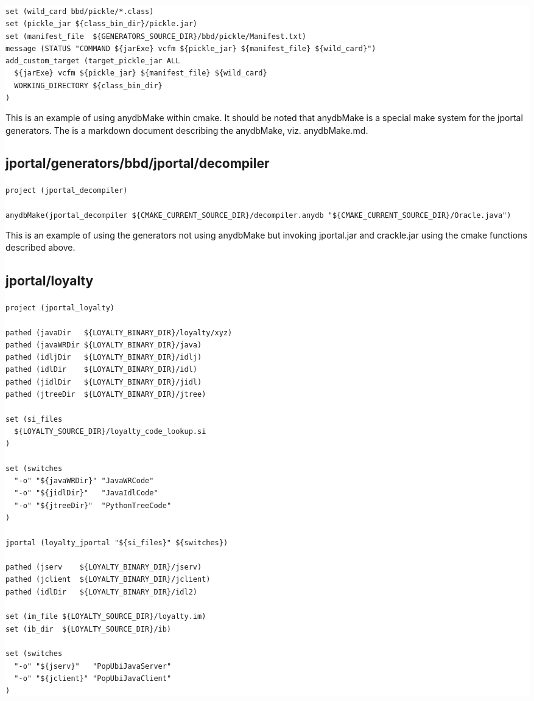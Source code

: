     set (wild_card bbd/pickle/*.class)
    set (pickle_jar ${class_bin_dir}/pickle.jar)
    set (manifest_file  ${GENERATORS_SOURCE_DIR}/bbd/pickle/Manifest.txt)
    message (STATUS "COMMAND ${jarExe} vcfm ${pickle_jar} ${manifest_file} ${wild_card}")
    add_custom_target (target_pickle_jar ALL
      ${jarExe} vcfm ${pickle_jar} ${manifest_file} ${wild_card}
      WORKING_DIRECTORY ${class_bin_dir}
    )

This is an example of using anydbMake within cmake.
It should be noted that anydbMake is a special make system for the jportal generators.
The is a markdown document describing the anydbMake, viz. anydbMake.md.

## jportal/generators/bbd/jportal/decompiler

    project (jportal_decompiler)
    
    anydbMake(jportal_decompiler ${CMAKE_CURRENT_SOURCE_DIR}/decompiler.anydb "${CMAKE_CURRENT_SOURCE_DIR}/Oracle.java")

This is an example of using the generators not using anydbMake but invoking jportal.jar and crackle.jar using the cmake functions described above.

## jportal/loyalty

    project (jportal_loyalty)
    
    pathed (javaDir   ${LOYALTY_BINARY_DIR}/loyalty/xyz)
    pathed (javaWRDir ${LOYALTY_BINARY_DIR}/java)
    pathed (idljDir   ${LOYALTY_BINARY_DIR}/idlj)
    pathed (idlDir    ${LOYALTY_BINARY_DIR}/idl)
    pathed (jidlDir   ${LOYALTY_BINARY_DIR}/jidl)
    pathed (jtreeDir  ${LOYALTY_BINARY_DIR}/jtree)
    
    set (si_files
      ${LOYALTY_SOURCE_DIR}/loyalty_code_lookup.si
    )
    
    set (switches 
      "-o" "${javaWRDir}" "JavaWRCode"
      "-o" "${jidlDir}"   "JavaIdlCode"  
      "-o" "${jtreeDir}"  "PythonTreeCode"  
    )
    
    jportal (loyalty_jportal "${si_files}" ${switches})
    
    pathed (jserv    ${LOYALTY_BINARY_DIR}/jserv)
    pathed (jclient  ${LOYALTY_BINARY_DIR}/jclient)
    pathed (idlDir   ${LOYALTY_BINARY_DIR}/idl2)
    
    set (im_file ${LOYALTY_SOURCE_DIR}/loyalty.im)
    set (ib_dir  ${LOYALTY_SOURCE_DIR}/ib)
    
    set (switches 
      "-o" "${jserv}"   "PopUbiJavaServer"
      "-o" "${jclient}" "PopUbiJavaClient"
    )
    